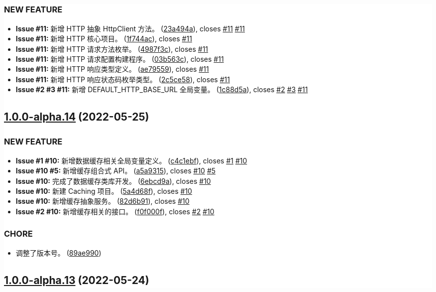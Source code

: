 
### NEW FEATURE

* **Issue #11:** 新增 HTTP 抽象 HttpClient 方法。 ([23a494a](https://github.com/niacomsoft/dnVue/commit/23a494aeafcb777ea8d4e0569fd68b476ee13117)), closes [#11](https://github.com/niacomsoft/dnVue/issues/11) [#11](https://github.com/niacomsoft/dnVue/issues/11)
* **Issue #11:** 新增 HTTP 核心项目。 ([1f744ac](https://github.com/niacomsoft/dnVue/commit/1f744acf4c0dd0856bf8c7dbf0f5eff76f21c2c0)), closes [#11](https://github.com/niacomsoft/dnVue/issues/11)
* **Issue #11:** 新增 HTTP 请求方法枚举。 ([4987f3c](https://github.com/niacomsoft/dnVue/commit/4987f3cac1ef33def98fcf0aeb006a01ef613fec)), closes [#11](https://github.com/niacomsoft/dnVue/issues/11)
* **Issue #11:** 新增 HTTP 请求配置构建程序。 ([03b563c](https://github.com/niacomsoft/dnVue/commit/03b563cf400efee346279077e9b5f994af958ad6)), closes [#11](https://github.com/niacomsoft/dnVue/issues/11)
* **Issue #11:** 新增 HTTP 响应类型定义。 ([ae79559](https://github.com/niacomsoft/dnVue/commit/ae79559fe3c01f08fb6a0414fb7603d29a3e182b)), closes [#11](https://github.com/niacomsoft/dnVue/issues/11)
* **Issue #11:** 新增 HTTP 响应状态码枚举类型。 ([2c5ce58](https://github.com/niacomsoft/dnVue/commit/2c5ce58774f697ac470e20be3e5234ba1a94118a)), closes [#11](https://github.com/niacomsoft/dnVue/issues/11)
* **Issue #2 #3 #11:** 新增 DEFAULT_HTTP_BASE_URL 全局变量。 ([1c88d5a](https://github.com/niacomsoft/dnVue/commit/1c88d5ac2dd9aae858d2c0b8b0731009424122bd)), closes [#2](https://github.com/niacomsoft/dnVue/issues/2) [#3](https://github.com/niacomsoft/dnVue/issues/3) [#11](https://github.com/niacomsoft/dnVue/issues/11)

## [1.0.0-alpha.14](https://github.com/niacomsoft/dnVue/compare/v1.0.0-alpha.13...v1.0.0-alpha.14) (2022-05-25)


### NEW FEATURE

* **Issue #1 #10:** 新增数据缓存相关全局变量定义。 ([c4c1ebf](https://github.com/niacomsoft/dnVue/commit/c4c1ebfa97824d522d08ae6545111e715d955e46)), closes [#1](https://github.com/niacomsoft/dnVue/issues/1) [#10](https://github.com/niacomsoft/dnVue/issues/10)
* **Issue #10 #5:** 新增缓存组合式 API。 ([a5a9315](https://github.com/niacomsoft/dnVue/commit/a5a931512822784a3a17488a7d996d833103a42c)), closes [#10](https://github.com/niacomsoft/dnVue/issues/10) [#5](https://github.com/niacomsoft/dnVue/issues/5)
* **Issue #10:** 完成了数据缓存类库开发。 ([6ebcd9a](https://github.com/niacomsoft/dnVue/commit/6ebcd9ad83484c612209c9720288a12d6e8b2573)), closes [#10](https://github.com/niacomsoft/dnVue/issues/10)
* **Issue #10:** 新建 Caching 项目。 ([5a4d68f](https://github.com/niacomsoft/dnVue/commit/5a4d68f14157d1281f052a8b20205b44c83afe33)), closes [#10](https://github.com/niacomsoft/dnVue/issues/10)
* **Issue #10:** 新增缓存抽象服务。 ([82d6b91](https://github.com/niacomsoft/dnVue/commit/82d6b91c5bf292e78f7799bed127a910b6228b2c)), closes [#10](https://github.com/niacomsoft/dnVue/issues/10)
* **Issue #2 #10:** 新增缓存相关的接口。 ([f0f000f](https://github.com/niacomsoft/dnVue/commit/f0f000fd18975eed28ba31993b0d065428a86b93)), closes [#2](https://github.com/niacomsoft/dnVue/issues/2) [#10](https://github.com/niacomsoft/dnVue/issues/10)


### CHORE

* 调整了版本号。 ([89ae990](https://github.com/niacomsoft/dnVue/commit/89ae99067ef1065f7a6b357a22149acfa2bbb43e))

## [1.0.0-alpha.13](https://github.com/niacomsoft/dnVue/compare/v1.0.0-alpha.12...v1.0.0-alpha.13) (2022-05-24)
